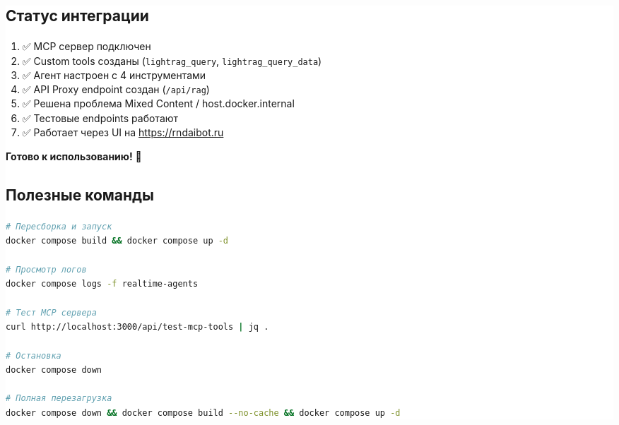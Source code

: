 ## Статус интеграции

1. ✅ MCP сервер подключен
2. ✅ Custom tools созданы (`lightrag_query`, `lightrag_query_data`)
3. ✅ Агент настроен с 4 инструментами
4. ✅ API Proxy endpoint создан (`/api/rag`)
5. ✅ Решена проблема Mixed Content / host.docker.internal
6. ✅ Тестовые endpoints работают
7. ✅ Работает через UI на https://rndaibot.ru

**Готово к использованию!** 🎉

## Полезные команды

```bash
# Пересборка и запуск
docker compose build && docker compose up -d

# Просмотр логов
docker compose logs -f realtime-agents

# Тест MCP сервера
curl http://localhost:3000/api/test-mcp-tools | jq .

# Остановка
docker compose down

# Полная перезагрузка
docker compose down && docker compose build --no-cache && docker compose up -d
```

